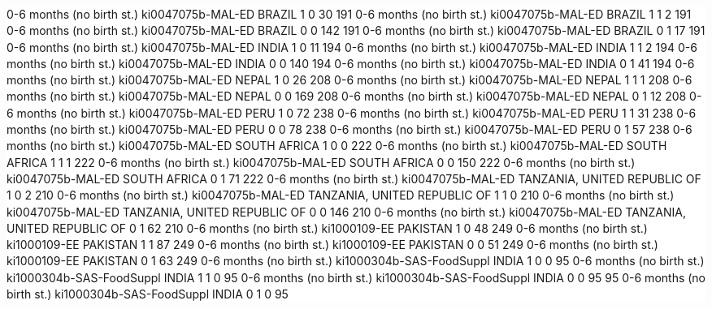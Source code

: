 0-6 months (no birth st.)    ki0047075b-MAL-ED          BRAZIL                         1                       0       30     191
0-6 months (no birth st.)    ki0047075b-MAL-ED          BRAZIL                         1                       1        2     191
0-6 months (no birth st.)    ki0047075b-MAL-ED          BRAZIL                         0                       0      142     191
0-6 months (no birth st.)    ki0047075b-MAL-ED          BRAZIL                         0                       1       17     191
0-6 months (no birth st.)    ki0047075b-MAL-ED          INDIA                          1                       0       11     194
0-6 months (no birth st.)    ki0047075b-MAL-ED          INDIA                          1                       1        2     194
0-6 months (no birth st.)    ki0047075b-MAL-ED          INDIA                          0                       0      140     194
0-6 months (no birth st.)    ki0047075b-MAL-ED          INDIA                          0                       1       41     194
0-6 months (no birth st.)    ki0047075b-MAL-ED          NEPAL                          1                       0       26     208
0-6 months (no birth st.)    ki0047075b-MAL-ED          NEPAL                          1                       1        1     208
0-6 months (no birth st.)    ki0047075b-MAL-ED          NEPAL                          0                       0      169     208
0-6 months (no birth st.)    ki0047075b-MAL-ED          NEPAL                          0                       1       12     208
0-6 months (no birth st.)    ki0047075b-MAL-ED          PERU                           1                       0       72     238
0-6 months (no birth st.)    ki0047075b-MAL-ED          PERU                           1                       1       31     238
0-6 months (no birth st.)    ki0047075b-MAL-ED          PERU                           0                       0       78     238
0-6 months (no birth st.)    ki0047075b-MAL-ED          PERU                           0                       1       57     238
0-6 months (no birth st.)    ki0047075b-MAL-ED          SOUTH AFRICA                   1                       0        0     222
0-6 months (no birth st.)    ki0047075b-MAL-ED          SOUTH AFRICA                   1                       1        1     222
0-6 months (no birth st.)    ki0047075b-MAL-ED          SOUTH AFRICA                   0                       0      150     222
0-6 months (no birth st.)    ki0047075b-MAL-ED          SOUTH AFRICA                   0                       1       71     222
0-6 months (no birth st.)    ki0047075b-MAL-ED          TANZANIA, UNITED REPUBLIC OF   1                       0        2     210
0-6 months (no birth st.)    ki0047075b-MAL-ED          TANZANIA, UNITED REPUBLIC OF   1                       1        0     210
0-6 months (no birth st.)    ki0047075b-MAL-ED          TANZANIA, UNITED REPUBLIC OF   0                       0      146     210
0-6 months (no birth st.)    ki0047075b-MAL-ED          TANZANIA, UNITED REPUBLIC OF   0                       1       62     210
0-6 months (no birth st.)    ki1000109-EE               PAKISTAN                       1                       0       48     249
0-6 months (no birth st.)    ki1000109-EE               PAKISTAN                       1                       1       87     249
0-6 months (no birth st.)    ki1000109-EE               PAKISTAN                       0                       0       51     249
0-6 months (no birth st.)    ki1000109-EE               PAKISTAN                       0                       1       63     249
0-6 months (no birth st.)    ki1000304b-SAS-FoodSuppl   INDIA                          1                       0        0      95
0-6 months (no birth st.)    ki1000304b-SAS-FoodSuppl   INDIA                          1                       1        0      95
0-6 months (no birth st.)    ki1000304b-SAS-FoodSuppl   INDIA                          0                       0       95      95
0-6 months (no birth st.)    ki1000304b-SAS-FoodSuppl   INDIA                          0                       1        0      95